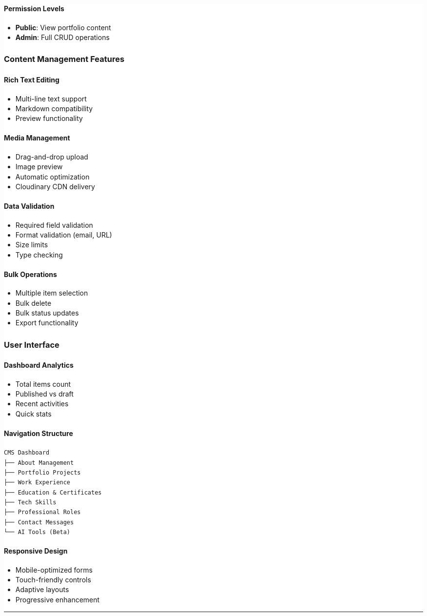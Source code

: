 #### Permission Levels
- **Public**: View portfolio content
- **Admin**: Full CRUD operations

### Content Management Features

#### Rich Text Editing
- Multi-line text support
- Markdown compatibility
- Preview functionality

#### Media Management
- Drag-and-drop upload
- Image preview
- Automatic optimization
- Cloudinary CDN delivery

#### Data Validation
- Required field validation
- Format validation (email, URL)
- Size limits
- Type checking

#### Bulk Operations
- Multiple item selection
- Bulk delete
- Bulk status updates
- Export functionality

### User Interface

#### Dashboard Analytics
- Total items count
- Published vs draft
- Recent activities
- Quick stats

#### Navigation Structure
```
CMS Dashboard
├── About Management
├── Portfolio Projects
├── Work Experience
├── Education & Certificates
├── Tech Skills
├── Professional Roles
├── Contact Messages
└── AI Tools (Beta)
```

#### Responsive Design
- Mobile-optimized forms
- Touch-friendly controls
- Adaptive layouts
- Progressive enhancement

---